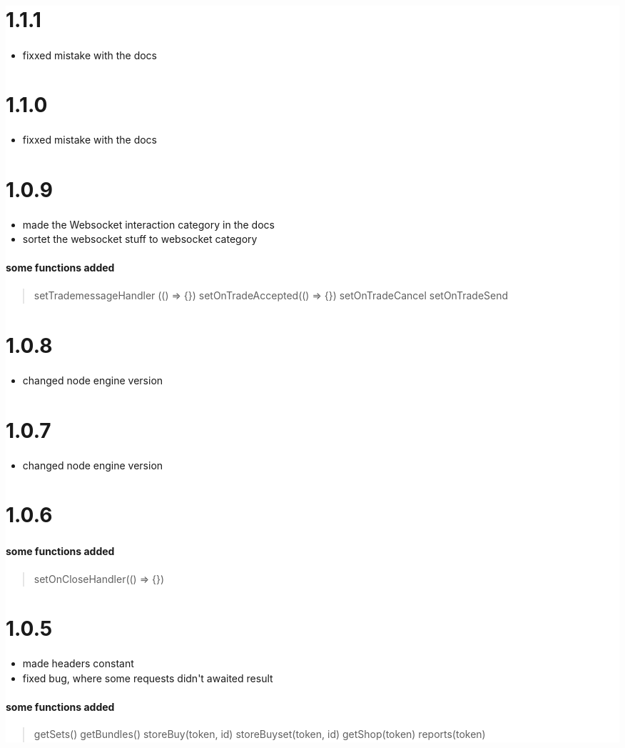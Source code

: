 # 1.1.1

- fixxed mistake with the docs

# 1.1.0

- fixxed mistake with the docs

# 1.0.9

- made the Websocket interaction category in the docs
- sortet the websocket stuff to websocket category

#### some functions added

> setTrademessageHandler (() => {})
> setOnTradeAccepted(() => {})
> setOnTradeCancel
> setOnTradeSend

# 1.0.8

- changed node engine version

# 1.0.7

- changed node engine version

# 1.0.6

#### some functions added

> setOnCloseHandler(() => {})

# 1.0.5

- made headers constant
- fixed bug, where some requests didn't awaited result

#### some functions added

> getSets()
> getBundles()
> storeBuy(token, id)
> storeBuyset(token, id)
> getShop(token)
> reports(token)
